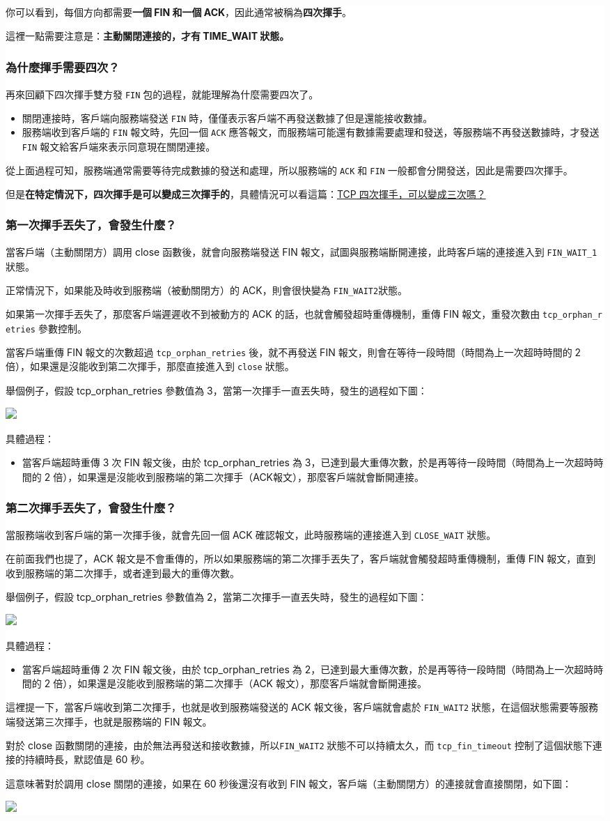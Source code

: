 你可以看到，每個方向都需要**一個 FIN 和一個 ACK**，因此通常被稱為**四次揮手**。

這裡一點需要注意是：**主動關閉連接的，才有 TIME_WAIT 狀態。**

### 為什麼揮手需要四次？

再來回顧下四次揮手雙方發 `FIN` 包的過程，就能理解為什麼需要四次了。

- 關閉連接時，客戶端向服務端發送 `FIN` 時，僅僅表示客戶端不再發送數據了但是還能接收數據。
- 服務端收到客戶端的 `FIN` 報文時，先回一個 `ACK` 應答報文，而服務端可能還有數據需要處理和發送，等服務端不再發送數據時，才發送 `FIN` 報文給客戶端來表示同意現在關閉連接。

從上面過程可知，服務端通常需要等待完成數據的發送和處理，所以服務端的 `ACK` 和 `FIN` 一般都會分開發送，因此是需要四次揮手。

但是**在特定情況下，四次揮手是可以變成三次揮手的**，具體情況可以看這篇：[TCP 四次揮手，可以變成三次嗎？](https://xiaolincoding.com/network/3_tcp/tcp_three_fin.html)

### 第一次揮手丟失了，會發生什麼？

當客戶端（主動關閉方）調用 close 函數後，就會向服務端發送 FIN 報文，試圖與服務端斷開連接，此時客戶端的連接進入到 `FIN_WAIT_1` 狀態。

正常情況下，如果能及時收到服務端（被動關閉方）的 ACK，則會很快變為 `FIN_WAIT2`狀態。

如果第一次揮手丟失了，那麼客戶端遲遲收不到被動方的 ACK 的話，也就會觸發超時重傳機制，重傳 FIN 報文，重發次數由 `tcp_orphan_retries` 參數控制。

當客戶端重傳 FIN 報文的次數超過 `tcp_orphan_retries` 後，就不再發送 FIN 報文，則會在等待一段時間（時間為上一次超時時間的 2 倍），如果還是沒能收到第二次揮手，那麼直接進入到 `close` 狀態。

舉個例子，假設 tcp_orphan_retries 參數值為 3，當第一次揮手一直丟失時，發生的過程如下圖：

![](https://cdn.xiaolincoding.com/gh/xiaolincoder/network/tcp/第一次揮手丟失.png)

具體過程：

- 當客戶端超時重傳 3 次 FIN 報文後，由於 tcp_orphan_retries 為 3，已達到最大重傳次數，於是再等待一段時間（時間為上一次超時時間的 2 倍），如果還是沒能收到服務端的第二次揮手（ACK報文），那麼客戶端就會斷開連接。

### 第二次揮手丟失了，會發生什麼？

當服務端收到客戶端的第一次揮手後，就會先回一個 ACK 確認報文，此時服務端的連接進入到 `CLOSE_WAIT` 狀態。

在前面我們也提了，ACK 報文是不會重傳的，所以如果服務端的第二次揮手丟失了，客戶端就會觸發超時重傳機制，重傳 FIN 報文，直到收到服務端的第二次揮手，或者達到最大的重傳次數。

舉個例子，假設 tcp_orphan_retries 參數值為 2，當第二次揮手一直丟失時，發生的過程如下圖：

![](https://cdn.xiaolincoding.com/gh/xiaolincoder/network/tcp/第二次揮手丟失.png)

具體過程：

- 當客戶端超時重傳 2 次 FIN 報文後，由於 tcp_orphan_retries 為 2，已達到最大重傳次數，於是再等待一段時間（時間為上一次超時時間的 2 倍），如果還是沒能收到服務端的第二次揮手（ACK 報文），那麼客戶端就會斷開連接。

這裡提一下，當客戶端收到第二次揮手，也就是收到服務端發送的 ACK 報文後，客戶端就會處於 `FIN_WAIT2` 狀態，在這個狀態需要等服務端發送第三次揮手，也就是服務端的 FIN 報文。

對於 close 函數關閉的連接，由於無法再發送和接收數據，所以`FIN_WAIT2` 狀態不可以持續太久，而 `tcp_fin_timeout` 控制了這個狀態下連接的持續時長，默認值是 60 秒。

這意味著對於調用 close 關閉的連接，如果在 60 秒後還沒有收到 FIN 報文，客戶端（主動關閉方）的連接就會直接關閉，如下圖：

![](https://cdn.xiaolincoding.com/gh/xiaolincoder/network/tcp/fin_wait_2.drawio.png)
